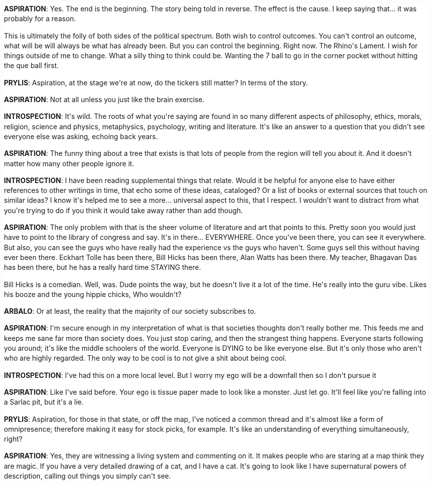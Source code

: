 **ASPIRATION**: Yes. The end is the beginning. The story being told in reverse. The effect is the cause. I keep saying that... it was probably for a reason.

This is ultimately the folly of both sides of the political spectrum. Both wish to control outcomes. You can't control an outcome, what will be will always be what has already been. But you can control the beginning. Right now. The Rhino's Lament. I wish for things outside of me to change. What a silly thing to think could be. Wanting the 7 ball to go in the corner pocket without hitting the que ball first.

**PRYLIS**: Aspiration, at the stage we're at now, do the tickers still matter? In terms of the story.

**ASPIRATION**: Not at all unless you just like the brain exercise.

**INTROSPECTION**: It's wild. The roots of what you're saying are found in so many different aspects of philosophy, ethics, morals, religion, science and physics, metaphysics, psychology, writing and literature. It's like an answer to a question that you didn't see everyone else was asking, echoing back years.

**ASPIRATION**: The funny thing about a tree that exists is that lots of people from the region will tell you about it. And it doesn't matter how many other people ignore it.

**INTROSPECTION**: I have been reading supplemental things that relate. Would it be helpful for anyone else to have either references to other writings in time, that echo some of these ideas, cataloged? Or a list of books or external sources that touch on similar ideas? I know it's helped me to see a more... universal aspect to this, that I respect. I wouldn't want to distract from what you're trying to do if you think it would take away rather than add though.

**ASPIRATION**: The only problem with that is the sheer volume of literature and art that points to this. Pretty soon you would just have to point to the library of congress and say. It's in there... EVERYWHERE. Once you've been there, you can see it everywhere. But also, you can see the guys who have really had the experience vs the guys who haven't. Some guys sell this without having ever been there. Eckhart Tolle has been there, Bill Hicks has been there, Alan Watts has been there. My teacher, Bhagavan Das has been there, but he has a really hard time STAYING there.

Bill Hicks is a comedian. Well, was. Dude points the way, but he doesn't live it a lot of the time. He's really into the guru vibe. Likes his booze and the young hippie chicks, Who wouldn't?

**ARBALO**: Or at least, the reality that the majority of our society subscribes to.

**ASPIRATION**: I'm secure enough in my interpretation of what is that societies thoughts don't really bother me. This feeds me and keeps me sane far more than society does. You just stop caring, and then the strangest thing happens. Everyone starts following you around; it's like the middle schoolers of the world. Everyone is DYING to be like everyone else. But it's only those who aren't who are highly regarded. The only way to be cool is to not give a shit about being cool.

**INTROSPECTION**: I've had this on a more local level. But I worry my ego will be a downfall then so I don't pursue it

**ASPIRATION**: Like I've said before. Your ego is tissue paper made to look like a monster. Just let go. It'll feel like you're falling into a Sarlac pit, but it's a lie.

**PRYLIS**: Aspiration, for those in that state, or off the map, I've noticed a common thread and it's almost like a form of omnipresence; therefore making it easy for stock picks, for example. It's like an understanding of everything simultaneously, right?

**ASPIRATION**: Yes, they are witnessing a living system and commenting on it. It makes people who are staring at a map think they are magic. If you have a very detailed drawing of a cat, and I have a cat. It's going to look like I have supernatural powers of description, calling out things you simply can't see.
